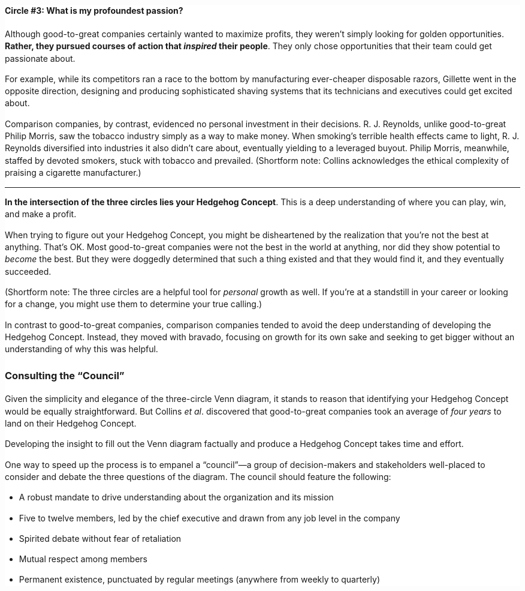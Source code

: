 #### Circle #3: What is my profoundest passion?

Although good-to-great companies certainly wanted to maximize profits, they weren’t simply looking for golden opportunities. **Rather, they pursued courses of action that _inspired_ their people**. They only chose opportunities that their team could get passionate about.

For example, while its competitors ran a race to the bottom by manufacturing ever-cheaper disposable razors, Gillette went in the opposite direction, designing and producing sophisticated shaving systems that its technicians and executives could get excited about.

Comparison companies, by contrast, evidenced no personal investment in their decisions. R. J. Reynolds, unlike good-to-great Philip Morris, saw the tobacco industry simply as a way to make money. When smoking’s terrible health effects came to light, R. J. Reynolds diversified into industries it also didn’t care about, eventually yielding to a leveraged buyout. Philip Morris, meanwhile, staffed by devoted smokers, stuck with tobacco and prevailed. (Shortform note: Collins acknowledges the ethical complexity of praising a cigarette manufacturer.)

* * *

**In the intersection of the three circles lies your Hedgehog Concept**. This is a deep understanding of where you can play, win, and make a profit.

When trying to figure out your Hedgehog Concept, you might be disheartened by the realization that you’re not the best at anything. That’s OK. Most good-to-great companies were not the best in the world at anything, nor did they show potential to _become_ the best. But they were doggedly determined that such a thing existed and that they would find it, and they eventually succeeded.

(Shortform note: The three circles are a helpful tool for _personal_ growth as well. If you’re at a standstill in your career or looking for a change, you might use them to determine your true calling.)

In contrast to good-to-great companies, comparison companies tended to avoid the deep understanding of developing the Hedgehog Concept. Instead, they moved with bravado, focusing on growth for its own sake and seeking to get bigger without an understanding of why this was helpful.

### Consulting the “Council”

Given the simplicity and elegance of the three-circle Venn diagram, it stands to reason that identifying your Hedgehog Concept would be equally straightforward. But Collins _et al_. discovered that good-to-great companies took an average of _four years_ to land on their Hedgehog Concept.

Developing the insight to fill out the Venn diagram factually and produce a Hedgehog Concept takes time and effort.

One way to speed up the process is to empanel a “council”—a group of decision-makers and stakeholders well-placed to consider and debate the three questions of the diagram. The council should feature the following:

  * A robust mandate to drive understanding about the organization and its mission

  * Five to twelve members, led by the chief executive and drawn from any job level in the company

  * Spirited debate without fear of retaliation

  * Mutual respect among members

  * Permanent existence, punctuated by regular meetings (anywhere from weekly to quarterly)

